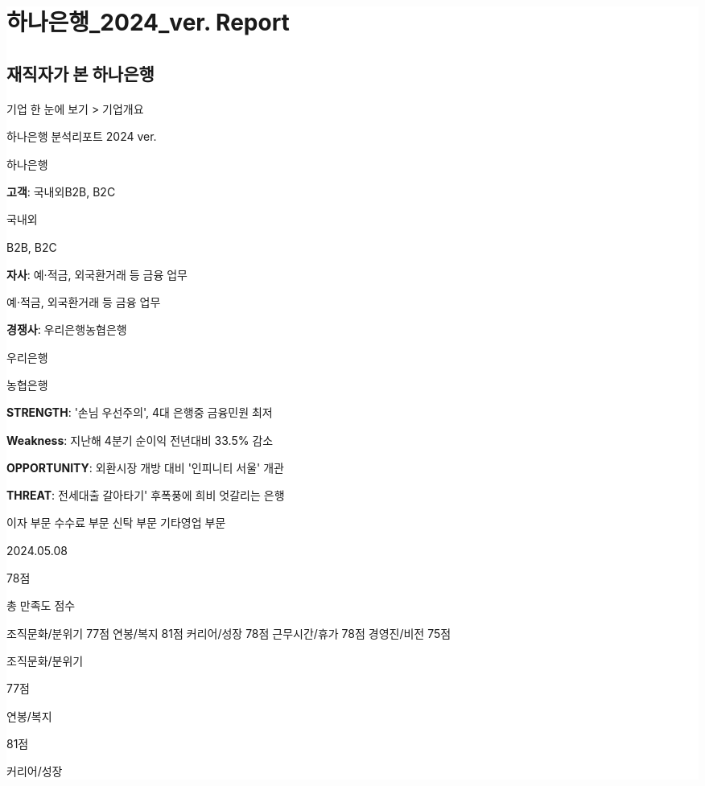# 하나은행_2024_ver. Report

## 재직자가 본 하나은행

기업 한 눈에 보기 > 기업개요

하나은행 분석리포트 2024 ver.

하나은행

**고객**: 국내외B2B, B2C

국내외

B2B, B2C

**자사**: 예·적금, 외국환거래 등 금융 업무

예·적금, 외국환거래 등 금융 업무

**경쟁사**: 우리은행농협은행

우리은행

농협은행

**STRENGTH**: '손님 우선주의', 4대 은행중 금융민원 최저

**Weakness**: 지난해 4분기 순이익 전년대비 33.5% 감소

**OPPORTUNITY**: 외환시장 개방 대비 '인피니티 서울' 개관

**THREAT**: 전세대출 갈아타기' 후폭풍에 희비 엇갈리는 은행

이자 부문
수수료 부문
신탁 부문
기타영업 부문

2024.05.08

78점

총 만족도 점수

조직문화/분위기 77점
연봉/복지 81점
커리어/성장 78점
근무시간/휴가 78점
경영진/비전 75점

조직문화/분위기

77점

연봉/복지

81점

커리어/성장
